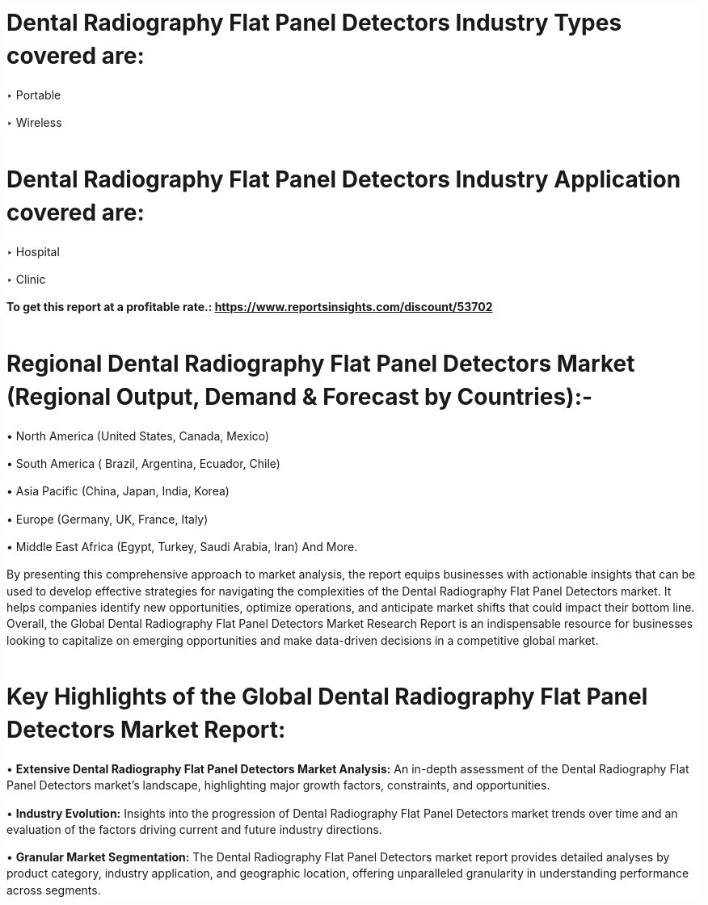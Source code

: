 # <strong>Dental Radiography Flat Panel Detectors Industry Types covered are:</strong>

‣ Portable

‣ Wireless

# <strong>Dental Radiography Flat Panel Detectors Industry Application covered are:</strong>

‣ Hospital

‣ Clinic

<strong>To get this report at a profitable rate.: <a href=https://www.reportsinsights.com/discount/53702>https://www.reportsinsights.com/discount/53702</a></strong></font>

# <strong>Regional Dental Radiography Flat Panel Detectors Market (Regional Output, Demand &amp; Forecast by Countries):-</strong>

• North America (United States, Canada, Mexico)

• South America ( Brazil, Argentina, Ecuador, Chile)

• Asia Pacific (China, Japan, India, Korea)

• Europe (Germany, UK, France, Italy)

• Middle East Africa (Egypt, Turkey, Saudi Arabia, Iran) And More.

By presenting this comprehensive approach to market analysis, the report equips businesses with actionable insights that can be used to develop effective strategies for navigating the complexities of the Dental Radiography Flat Panel Detectors market. It helps companies identify new opportunities, optimize operations, and anticipate market shifts that could impact their bottom line. Overall, the Global Dental Radiography Flat Panel Detectors Market Research Report is an indispensable resource for businesses looking to capitalize on emerging opportunities and make data-driven decisions in a competitive global market.

# <strong>Key Highlights of the Global Dental Radiography Flat Panel Detectors Market Report:</strong>

• <strong>Extensive Dental Radiography Flat Panel Detectors Market Analysis:</strong> An in-depth assessment of the Dental Radiography Flat Panel Detectors market’s landscape, highlighting major growth factors, constraints, and opportunities.

• <strong>Industry Evolution:</strong> Insights into the progression of Dental Radiography Flat Panel Detectors market trends over time and an evaluation of the factors driving current and future industry directions.

• <strong>Granular Market Segmentation:</strong> The Dental Radiography Flat Panel Detectors market report provides detailed analyses by product category, industry application, and geographic location, offering unparalleled granularity in understanding performance across segments.
